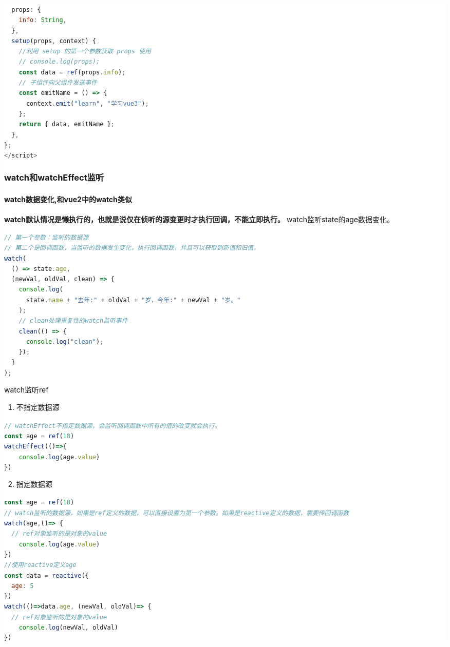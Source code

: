```javascript
  props: {
    info: String,
  },
  setup(props, context) {
    //利用 setup 的第一个参数获取 props 使用
    // console.log(props);
    const data = ref(props.info);
    // 子组件向父组件发送事件
    const emitName = () => {
      context.emit("learn", "学习vue3");
    };
    return { data, emitName };
  },
};
</script>
```
### watch和watchEffect监听
#### watch数据变化,和vue2中的watch类似
**watch默认情况是懒执行的，也就是说仅在侦听的源变更时才执行回调，不能立即执行。**
watch监听state的age数据变化。
```javascript
// 第一个参数：监听的数据源
// 第二个是回调函数，当监听的数据发生变化，执行回调函数，并且可以获取到新值和旧值。
watch(
  () => state.age,
  (newVal, oldVal, clean) => {
    console.log(
      state.name + "去年:" + oldVal + "岁，今年:" + newVal + "岁。"
    );
    // clean处理重复性的watch监听事件
    clean(() => {
      console.log("clean");
    });
  }
);
```
watch监听ref

1. 不指定数据源
```javascript
// watchEffect不指定数据源，会监听回调函数中所有的值的改变就会执行。
const age = ref(18)
watchEffect(()=>{
    console.log(age.value)
})
```

2. 指定数据源
```javascript
const age = ref(18)
// watch监听的数据源，如果是ref定义的数据，可以直接设置为第一个参数。如果是reactive定义的数据，需要传回调函数
watch(age,()=> {
  // ref对象监听的是对象的value
	console.log(age.value)
})
//使用reactive定义age
const data = reactive({
  age: 5
})
watch(()=>data.age, (newVal, oldVal)=> {
  // ref对象监听的是对象的value
	console.log(newVal, oldVal)
})
```